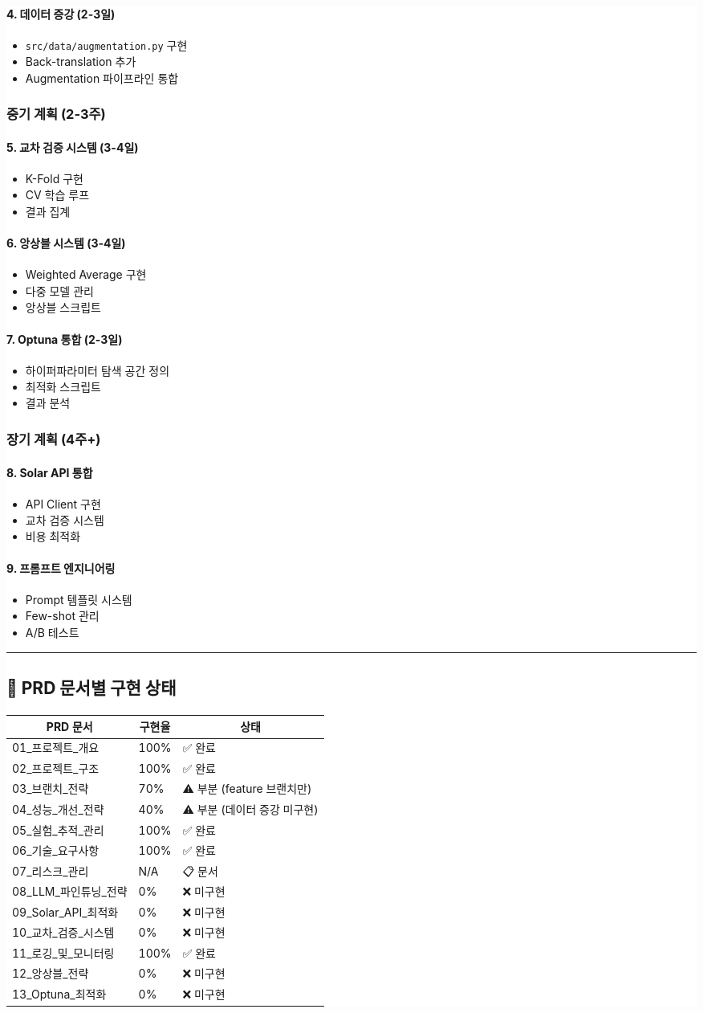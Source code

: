 #### 4. 데이터 증강 (2-3일)
- `src/data/augmentation.py` 구현
- Back-translation 추가
- Augmentation 파이프라인 통합

### 중기 계획 (2-3주)

#### 5. 교차 검증 시스템 (3-4일)
- K-Fold 구현
- CV 학습 루프
- 결과 집계

#### 6. 앙상블 시스템 (3-4일)
- Weighted Average 구현
- 다중 모델 관리
- 앙상블 스크립트

#### 7. Optuna 통합 (2-3일)
- 하이퍼파라미터 탐색 공간 정의
- 최적화 스크립트
- 결과 분석

### 장기 계획 (4주+)

#### 8. Solar API 통합
- API Client 구현
- 교차 검증 시스템
- 비용 최적화

#### 9. 프롬프트 엔지니어링
- Prompt 템플릿 시스템
- Few-shot 관리
- A/B 테스트

---

## 📝 PRD 문서별 구현 상태

| PRD 문서 | 구현율 | 상태 |
|---------|--------|------|
| 01_프로젝트_개요 | 100% | ✅ 완료 |
| 02_프로젝트_구조 | 100% | ✅ 완료 |
| 03_브랜치_전략 | 70% | ⚠️ 부분 (feature 브랜치만) |
| 04_성능_개선_전략 | 40% | ⚠️ 부분 (데이터 증강 미구현) |
| 05_실험_추적_관리 | 100% | ✅ 완료 |
| 06_기술_요구사항 | 100% | ✅ 완료 |
| 07_리스크_관리 | N/A | 📋 문서 |
| 08_LLM_파인튜닝_전략 | 0% | ❌ 미구현 |
| 09_Solar_API_최적화 | 0% | ❌ 미구현 |
| 10_교차_검증_시스템 | 0% | ❌ 미구현 |
| 11_로깅_및_모니터링 | 100% | ✅ 완료 |
| 12_앙상블_전략 | 0% | ❌ 미구현 |
| 13_Optuna_최적화 | 0% | ❌ 미구현 |